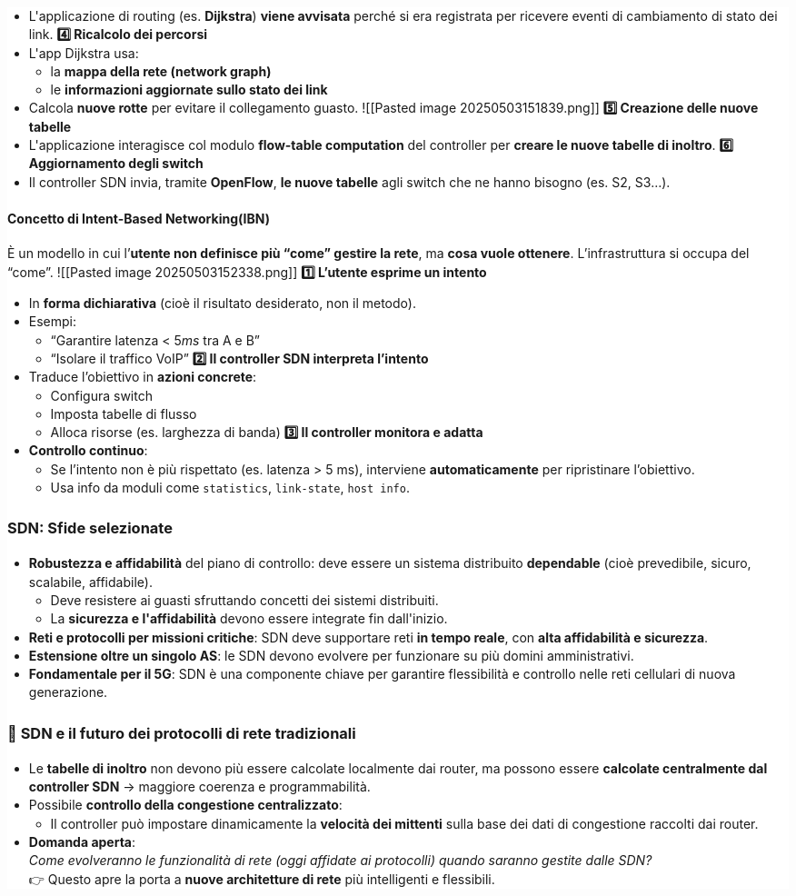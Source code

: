 - L'applicazione di routing (es. **Dijkstra**) **viene avvisata** perché si era registrata per ricevere eventi di cambiamento di stato dei link.
**4️⃣ Ricalcolo dei percorsi**
- L'app Dijkstra usa:
    - la **mappa della rete (network graph)**
    - le **informazioni aggiornate sullo stato dei link**
- Calcola **nuove rotte** per evitare il collegamento guasto.
![[Pasted image 20250503151839.png]]
 **5️⃣ Creazione delle nuove tabelle**
- L'applicazione interagisce col modulo **flow-table computation** del controller per **creare le nuove tabelle di inoltro**.
**6️⃣ Aggiornamento degli switch**
- Il controller SDN invia, tramite **OpenFlow**, **le nuove tabelle** agli switch che ne hanno bisogno (es. S2, S3…).

#### Concetto di Intent-Based Networking(IBN)
È un modello in cui l’**utente non definisce più “come” gestire la rete**, ma **cosa vuole ottenere**. L’infrastruttura si occupa del “come”.
![[Pasted image 20250503152338.png]]
**1️⃣ L’utente esprime un intento**
- In **forma dichiarativa** (cioè il risultato desiderato, non il metodo).
- Esempi:
    - “Garantire latenza < $5 ms$ tra A e B”
    - “Isolare il traffico VoIP”
**2️⃣ Il controller SDN interpreta l’intento**
- Traduce l’obiettivo in **azioni concrete**:
    - Configura switch
    - Imposta tabelle di flusso
    - Alloca risorse (es. larghezza di banda)
**3️⃣ Il controller monitora e adatta**
- **Controllo continuo**:
    - Se l’intento non è più rispettato (es. latenza > 5 ms), interviene **automaticamente** per ripristinare l’obiettivo.
    - Usa info da moduli come `statistics`, `link-state`, `host info`.
### **SDN: Sfide selezionate**
- **Robustezza e affidabilità** del piano di controllo: deve essere un sistema distribuito **dependable** (cioè prevedibile, sicuro, scalabile, affidabile).
    - Deve resistere ai guasti sfruttando concetti dei sistemi distribuiti.
    - La **sicurezza e l'affidabilità** devono essere integrate fin dall'inizio.
- **Reti e protocolli per missioni critiche**: SDN deve supportare reti **in tempo reale**, con **alta affidabilità e sicurezza**.
- **Estensione oltre un singolo AS**: le SDN devono evolvere per funzionare su più domini amministrativi.
- **Fondamentale per il 5G**: SDN è una componente chiave per garantire flessibilità e controllo nelle reti cellulari di nuova generazione.
### 🔮 **SDN e il futuro dei protocolli di rete tradizionali**
- Le **tabelle di inoltro** non devono più essere calcolate localmente dai router, ma possono essere **calcolate centralmente dal controller SDN** → maggiore coerenza e programmabilità.
- Possibile **controllo della congestione centralizzato**:
    - Il controller può impostare dinamicamente la **velocità dei mittenti** sulla base dei dati di congestione raccolti dai router.
- **Domanda aperta**:  
    _Come evolveranno le funzionalità di rete (oggi affidate ai protocolli) quando saranno gestite dalle SDN?_  
    👉 Questo apre la porta a **nuove architetture di rete** più intelligenti e flessibili.
